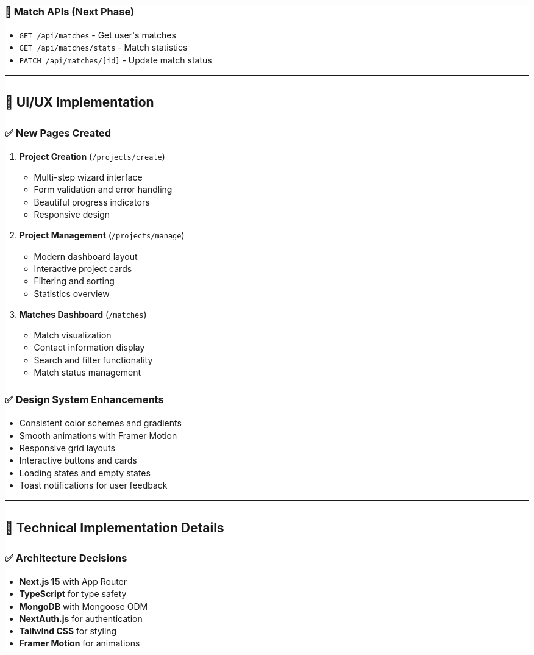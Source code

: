 ### 🔄 **Match APIs** (Next Phase)

-   `GET /api/matches` - Get user's matches
-   `GET /api/matches/stats` - Match statistics
-   `PATCH /api/matches/[id]` - Update match status

---

## 🎨 **UI/UX Implementation**

### ✅ **New Pages Created**

1. **Project Creation** (`/projects/create`)

    - Multi-step wizard interface
    - Form validation and error handling
    - Beautiful progress indicators
    - Responsive design

2. **Project Management** (`/projects/manage`)

    - Modern dashboard layout
    - Interactive project cards
    - Filtering and sorting
    - Statistics overview

3. **Matches Dashboard** (`/matches`)
    - Match visualization
    - Contact information display
    - Search and filter functionality
    - Match status management

### ✅ **Design System Enhancements**

-   Consistent color schemes and gradients
-   Smooth animations with Framer Motion
-   Responsive grid layouts
-   Interactive buttons and cards
-   Loading states and empty states
-   Toast notifications for user feedback

---

## 🔧 **Technical Implementation Details**

### ✅ **Architecture Decisions**

-   **Next.js 15** with App Router
-   **TypeScript** for type safety
-   **MongoDB** with Mongoose ODM
-   **NextAuth.js** for authentication
-   **Tailwind CSS** for styling
-   **Framer Motion** for animations
